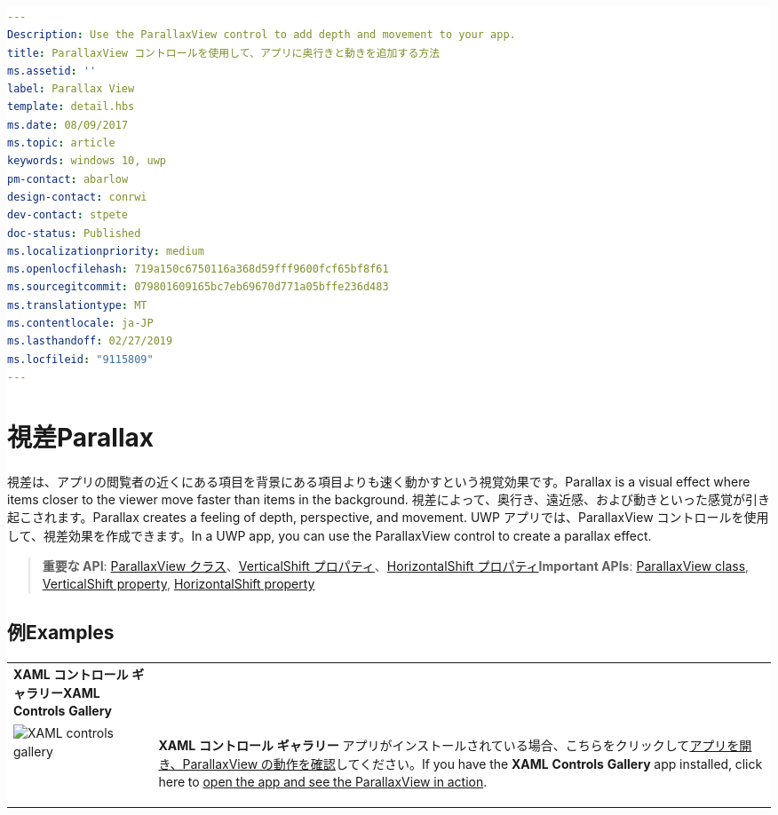```yaml
---
Description: Use the ParallaxView control to add depth and movement to your app.
title: ParallaxView コントロールを使用して、アプリに奥行きと動きを追加する方法
ms.assetid: ''
label: Parallax View
template: detail.hbs
ms.date: 08/09/2017
ms.topic: article
keywords: windows 10, uwp
pm-contact: abarlow
design-contact: conrwi
dev-contact: stpete
doc-status: Published
ms.localizationpriority: medium
ms.openlocfilehash: 719a150c6750116a368d59fff9600fcf65bf8f61
ms.sourcegitcommit: 079801609165bc7eb69670d771a05bffe236d483
ms.translationtype: MT
ms.contentlocale: ja-JP
ms.lasthandoff: 02/27/2019
ms.locfileid: "9115809"
---
```

# <a name="parallax"></a><span data-ttu-id="42a4e-103">視差</span><span class="sxs-lookup"><span data-stu-id="42a4e-103">Parallax</span></span>

<span data-ttu-id="42a4e-104">視差は、アプリの閲覧者の近くにある項目を背景にある項目よりも速く動かすという視覚効果です。</span><span class="sxs-lookup"><span data-stu-id="42a4e-104">Parallax is a visual effect where items closer to the viewer move faster than items in the background.</span></span> <span data-ttu-id="42a4e-105">視差によって、奥行き、遠近感、および動きといった感覚が引き起こされます。</span><span class="sxs-lookup"><span data-stu-id="42a4e-105">Parallax creates a feeling of depth, perspective, and movement.</span></span> <span data-ttu-id="42a4e-106">UWP アプリでは、ParallaxView コントロールを使用して、視差効果を作成できます。</span><span class="sxs-lookup"><span data-stu-id="42a4e-106">In a UWP app, you can use the ParallaxView control to create a parallax effect.</span></span>  

> <span data-ttu-id="42a4e-107">**重要な API**: [ParallaxView クラス](https://docs.microsoft.com/uwp/api/Windows.UI.Xaml.Controls.Parallaxview)、[VerticalShift プロパティ](https://docs.microsoft.com/uwp/api/Windows.UI.Xaml.Controls.Parallaxview.VerticalShift)、[HorizontalShift プロパティ](https://docs.microsoft.com/uwp/api/Windows.UI.Xaml.Controls.Parallaxview.HorizontalShift)</span><span class="sxs-lookup"><span data-stu-id="42a4e-107">**Important APIs**: [ParallaxView class](https://docs.microsoft.com/uwp/api/Windows.UI.Xaml.Controls.Parallaxview), [VerticalShift property](https://docs.microsoft.com/uwp/api/Windows.UI.Xaml.Controls.Parallaxview.VerticalShift), [HorizontalShift property](https://docs.microsoft.com/uwp/api/Windows.UI.Xaml.Controls.Parallaxview.HorizontalShift)</span></span>

## <a name="examples"></a><span data-ttu-id="42a4e-108">例</span><span class="sxs-lookup"><span data-stu-id="42a4e-108">Examples</span></span>

<table>
<th align="left"><span data-ttu-id="42a4e-109">XAML コントロール ギャラリー</span><span class="sxs-lookup"><span data-stu-id="42a4e-109">XAML Controls Gallery</span></span><th>
<tr>
<td><img src="images/xaml-controls-gallery-sm.png" alt="XAML controls gallery"></img></td>
<td>
    <p><span data-ttu-id="42a4e-110"><strong style="font-weight: semi-bold">XAML コントロール ギャラリー</strong> アプリがインストールされている場合、こちらをクリックして<a href="xamlcontrolsgallery:/item/ParallaxView">アプリを開き、ParallaxView の動作を確認</a>してください。</span><span class="sxs-lookup"><span data-stu-id="42a4e-110">If you have the <strong style="font-weight: semi-bold">XAML Controls Gallery</strong> app installed, click here to <a href="xamlcontrolsgallery:/item/ParallaxView">open the app and see the ParallaxView in action</a>.</span></span></p>
    <ul>
